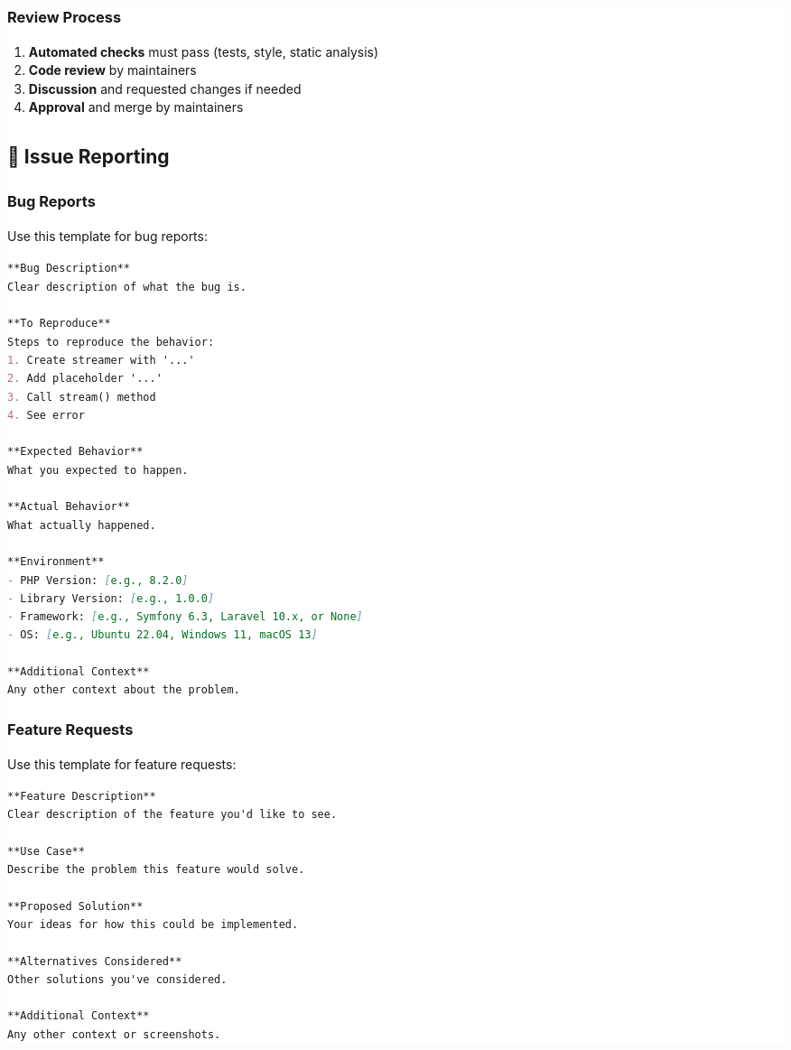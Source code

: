 ### Review Process

1. **Automated checks** must pass (tests, style, static analysis)
2. **Code review** by maintainers
3. **Discussion** and requested changes if needed
4. **Approval** and merge by maintainers

## 🐛 Issue Reporting

### Bug Reports

Use this template for bug reports:

```markdown
**Bug Description**
Clear description of what the bug is.

**To Reproduce**
Steps to reproduce the behavior:
1. Create streamer with '...'
2. Add placeholder '...'
3. Call stream() method
4. See error

**Expected Behavior**
What you expected to happen.

**Actual Behavior**
What actually happened.

**Environment**
- PHP Version: [e.g., 8.2.0]
- Library Version: [e.g., 1.0.0]
- Framework: [e.g., Symfony 6.3, Laravel 10.x, or None]
- OS: [e.g., Ubuntu 22.04, Windows 11, macOS 13]

**Additional Context**
Any other context about the problem.
```

### Feature Requests

Use this template for feature requests:

```markdown
**Feature Description**
Clear description of the feature you'd like to see.

**Use Case**
Describe the problem this feature would solve.

**Proposed Solution**
Your ideas for how this could be implemented.

**Alternatives Considered**
Other solutions you've considered.

**Additional Context**
Any other context or screenshots.
```
